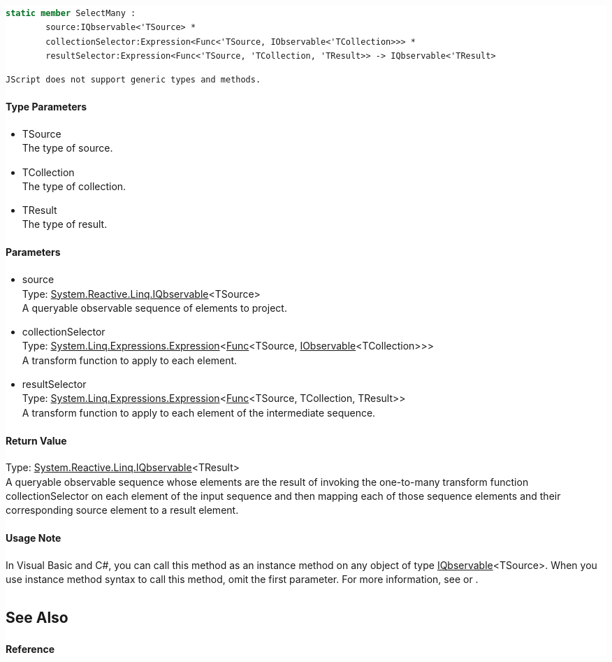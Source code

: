 ```fsharp
static member SelectMany : 
        source:IQbservable<'TSource> * 
        collectionSelector:Expression<Func<'TSource, IObservable<'TCollection>>> * 
        resultSelector:Expression<Func<'TSource, 'TCollection, 'TResult>> -> IQbservable<'TResult> 
```

```jscript
JScript does not support generic types and methods.
```

#### Type Parameters

- TSource  
  The type of source.

- TCollection  
  The type of collection.

- TResult  
  The type of result.

#### Parameters

- source  
  Type: [System.Reactive.Linq.IQbservable](IQbservable/IQbservable(TSource))\<TSource\>  
  A queryable observable sequence of elements to project.

- collectionSelector  
  Type: [System.Linq.Expressions.Expression](https://msdn.microsoft.com/en-us/library/Bb335710)\<[Func](https://msdn.microsoft.com/en-us/library/Bb549151)\<TSource, [IObservable](https://msdn.microsoft.com/en-us/library/Dd990377)\<TCollection\>\>\>  
  A transform function to apply to each element.

- resultSelector  
  Type: [System.Linq.Expressions.Expression](https://msdn.microsoft.com/en-us/library/Bb335710)\<[Func](https://msdn.microsoft.com/en-us/library/Bb534647)\<TSource, TCollection, TResult\>\>  
  A transform function to apply to each element of the intermediate sequence.

#### Return Value

Type: [System.Reactive.Linq.IQbservable](IQbservable/IQbservable(TSource))\<TResult\>  
A queryable observable sequence whose elements are the result of invoking the one-to-many transform function collectionSelector on each element of the input sequence and then mapping each of those sequence elements and their corresponding source element to a result element.

#### Usage Note

In Visual Basic and C\#, you can call this method as an instance method on any object of type [IQbservable](IQbservable/IQbservable(TSource))\<TSource\>. When you use instance method syntax to call this method, omit the first parameter. For more information, see [](https://msdn.microsoft.com/en-us/library/Bb384936) or [](https://msdn.microsoft.com/en-us/library/Bb383977).

## See Also

#### Reference
